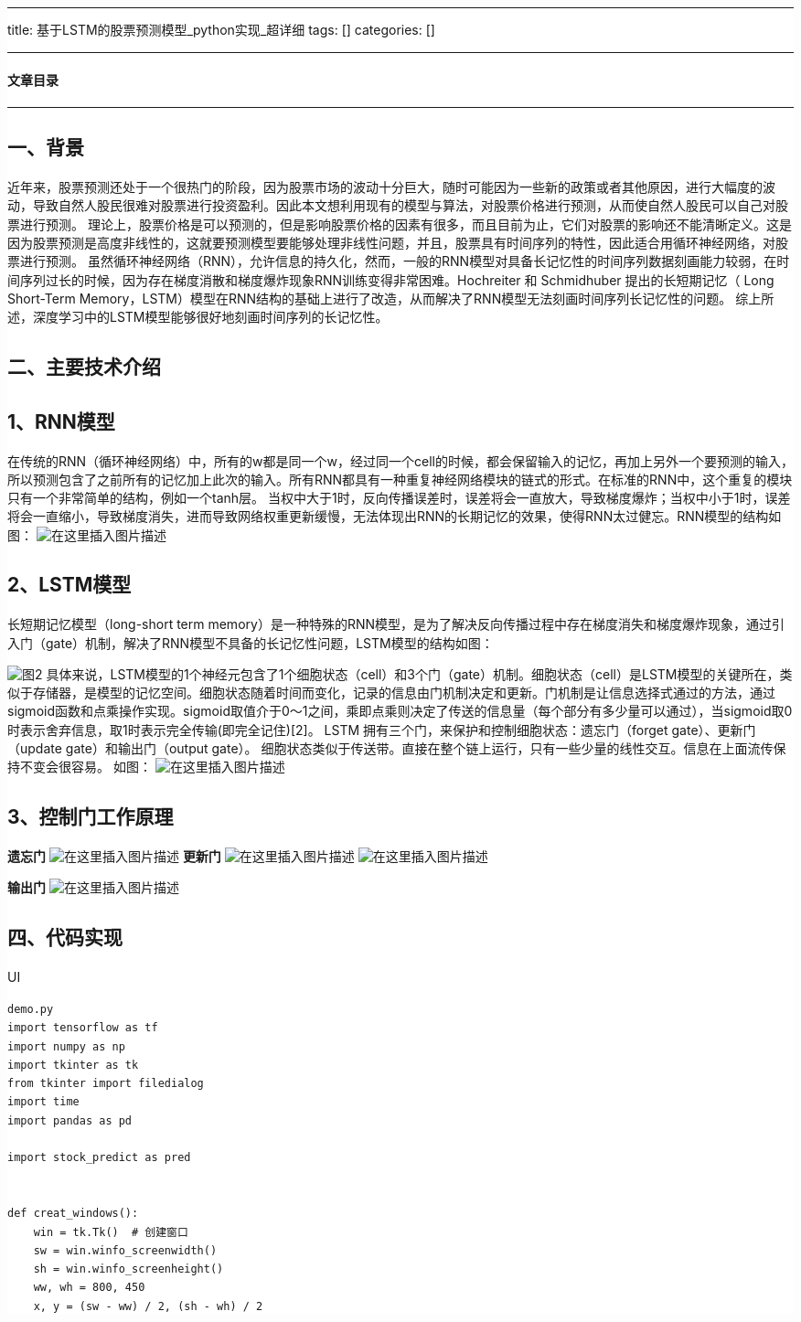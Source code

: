 
--- 
title:  基于LSTM的股票预测模型_python实现_超详细 
tags: []
categories: [] 

---


#### 文章目录
- - - - - - - - - - - 


## 一、背景

近年来，股票预测还处于一个很热门的阶段，因为股票市场的波动十分巨大，随时可能因为一些新的政策或者其他原因，进行大幅度的波动，导致自然人股民很难对股票进行投资盈利。因此本文想利用现有的模型与算法，对股票价格进行预测，从而使自然人股民可以自己对股票进行预测。 理论上，股票价格是可以预测的，但是影响股票价格的因素有很多，而且目前为止，它们对股票的影响还不能清晰定义。这是因为股票预测是高度非线性的，这就要预测模型要能够处理非线性问题，并且，股票具有时间序列的特性，因此适合用循环神经网络，对股票进行预测。 虽然循环神经网络（RNN），允许信息的持久化，然而，一般的RNN模型对具备长记忆性的时间序列数据刻画能力较弱，在时间序列过长的时候，因为存在梯度消散和梯度爆炸现象RNN训练变得非常困难。Hochreiter 和 Schmidhuber 提出的长短期记忆（ Long Short-Term Memory，LSTM）模型在RNN结构的基础上进行了改造，从而解决了RNN模型无法刻画时间序列长记忆性的问题。 综上所述，深度学习中的LSTM模型能够很好地刻画时间序列的长记忆性。

## 二、主要技术介绍

## 1、RNN模型

在传统的RNN（循环神经网络）中，所有的w都是同一个w，经过同一个cell的时候，都会保留输入的记忆，再加上另外一个要预测的输入，所以预测包含了之前所有的记忆加上此次的输入。所有RNN都具有一种重复神经网络模块的链式的形式。在标准的RNN中，这个重复的模块只有一个非常简单的结构，例如一个tanh层。 当权中大于1时，反向传播误差时，误差将会一直放大，导致梯度爆炸；当权中小于1时，误差将会一直缩小，导致梯度消失，进而导致网络权重更新缓慢，无法体现出RNN的长期记忆的效果，使得RNN太过健忘。RNN模型的结构如图： <img src="https://img-blog.csdnimg.cn/20190705172212165.?x-oss-process=image/watermark,type_ZmFuZ3poZW5naGVpdGk,shadow_10,text_aHR0cHM6Ly9ibG9nLmNzZG4ubmV0L3p4bV9qaW1pbg==,size_16,color_FFFFFF,t_70" alt="在这里插入图片描述">

## 2、LSTM模型

长短期记忆模型（long-short term memory）是一种特殊的RNN模型，是为了解决反向传播过程中存在梯度消失和梯度爆炸现象，通过引入门（gate）机制，解决了RNN模型不具备的长记忆性问题，LSTM模型的结构如图：

<img src="https://img-blog.csdnimg.cn/20190705172141288.?x-oss-process=image/watermark,type_ZmFuZ3poZW5naGVpdGk,shadow_10,text_aHR0cHM6Ly9ibG9nLmNzZG4ubmV0L3p4bV9qaW1pbg==,size_16,color_FFFFFF,t_70" alt="图2"> 具体来说，LSTM模型的1个神经元包含了1个细胞状态（cell）和3个门（gate）机制。细胞状态（cell）是LSTM模型的关键所在，类似于存储器，是模型的记忆空间。细胞状态随着时间而变化，记录的信息由门机制决定和更新。门机制是让信息选择式通过的方法，通过sigmoid函数和点乘操作实现。sigmoid取值介于0～1之间，乘即点乘则决定了传送的信息量（每个部分有多少量可以通过），当sigmoid取0时表示舍弃信息，取1时表示完全传输(即完全记住)[2]。 LSTM 拥有三个门，来保护和控制细胞状态：遗忘门（forget gate）、更新门（update gate）和输出门（output gate）。 细胞状态类似于传送带。直接在整个链上运行，只有一些少量的线性交互。信息在上面流传保持不变会很容易。 如图： <img src="https://img-blog.csdnimg.cn/20190705172254108.?x-oss-process=image/watermark,type_ZmFuZ3poZW5naGVpdGk,shadow_10,text_aHR0cHM6Ly9ibG9nLmNzZG4ubmV0L3p4bV9qaW1pbg==,size_16,color_FFFFFF,t_70" alt="在这里插入图片描述">

## 3、控制门工作原理

**遗忘门** <img src="https://img-blog.csdnimg.cn/20190705172524780.?x-oss-process=image/watermark,type_ZmFuZ3poZW5naGVpdGk,shadow_10,text_aHR0cHM6Ly9ibG9nLmNzZG4ubmV0L3p4bV9qaW1pbg==,size_16,color_FFFFFF,t_70" alt="在这里插入图片描述"> **更新门** <img src="https://img-blog.csdnimg.cn/20190705172603552.?x-oss-process=image/watermark,type_ZmFuZ3poZW5naGVpdGk,shadow_10,text_aHR0cHM6Ly9ibG9nLmNzZG4ubmV0L3p4bV9qaW1pbg==,size_16,color_FFFFFF,t_70" alt="在这里插入图片描述"> <img src="https://img-blog.csdnimg.cn/20190705172650220.?x-oss-process=image/watermark,type_ZmFuZ3poZW5naGVpdGk,shadow_10,text_aHR0cHM6Ly9ibG9nLmNzZG4ubmV0L3p4bV9qaW1pbg==,size_16,color_FFFFFF,t_70" alt="在这里插入图片描述">

**输出门** <img src="https://img-blog.csdnimg.cn/20190705172743685.?x-oss-process=image/watermark,type_ZmFuZ3poZW5naGVpdGk,shadow_10,text_aHR0cHM6Ly9ibG9nLmNzZG4ubmV0L3p4bV9qaW1pbg==,size_16,color_FFFFFF,t_70" alt="在这里插入图片描述">

## 四、代码实现

UI

```
demo.py
import tensorflow as tf
import numpy as np
import tkinter as tk
from tkinter import filedialog
import time
import pandas as pd

import stock_predict as pred


def creat_windows():
    win = tk.Tk()  # 创建窗口
    sw = win.winfo_screenwidth()
    sh = win.winfo_screenheight()
    ww, wh = 800, 450
    x, y = (sw - ww) / 2, (sh - wh) / 2
```